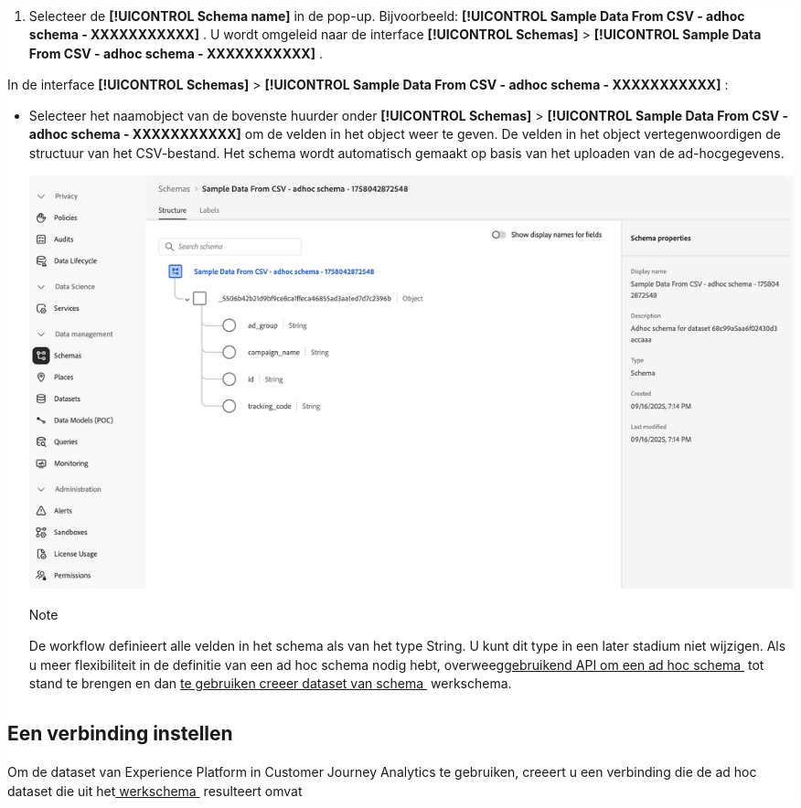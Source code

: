 1. Selecteer de **[!UICONTROL Schema name]** in de pop-up. Bijvoorbeeld: **[!UICONTROL Sample Data From CSV - adhoc schema - XXXXXXXXXXX]** . U wordt omgeleid naar de interface **[!UICONTROL Schemas]** > **[!UICONTROL Sample Data From CSV - adhoc schema - XXXXXXXXXXX]** .

In de interface **[!UICONTROL Schemas]** > **[!UICONTROL Sample Data From CSV - adhoc schema - XXXXXXXXXXX]** :

- Selecteer het naamobject van de bovenste huurder onder **[!UICONTROL Schemas]** > **[!UICONTROL Sample Data From CSV - adhoc schema - XXXXXXXXXXX]** om de velden in het object weer te geven. De velden in het object vertegenwoordigen de structuur van het CSV-bestand. Het schema wordt automatisch gemaakt op basis van het uploaden van de ad-hocgegevens.

  ![&#x200B; Ad hoc schema &#x200B;](dataset/../assets/adhoc-schema.png)

  >[!NOTE]
  >
  >De workflow definieert alle velden in het schema als van het type String. U kunt dit type in een later stadium niet wijzigen. Als u meer flexibiliteit in de definitie van een ad hoc schema nodig hebt, overweeg [&#x200B; gebruikend API om een ad hoc schema &#x200B;](https://experienceleague.adobe.com/nl/docs/experience-platform/xdm/tutorials/ad-hoc) tot stand te brengen en dan [&#x200B; te gebruiken creeer dataset van schema &#x200B;](https://experienceleague.adobe.com/nl/docs/experience-platform/catalog/datasets/user-guide#schema) werkschema.
  > 




## Een verbinding instellen

Om de dataset van Experience Platform in Customer Journey Analytics te gebruiken, creeert u een verbinding die de ad hoc dataset die uit het [&#x200B; werkschema &#x200B;](#create-a-dataset-with-a-csv-file) resulteert omvat
